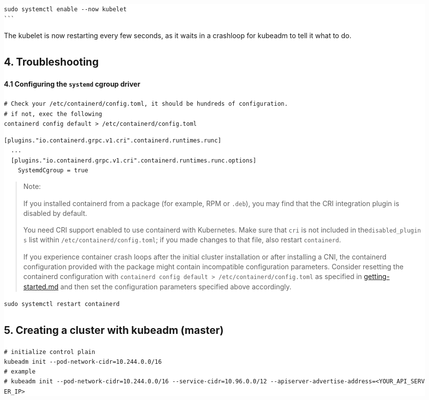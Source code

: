     sudo systemctl enable --now kubelet
    ```

The kubelet is now restarting every few seconds, as it waits in a crashloop for kubeadm to tell it what to do.

## 4. Troubleshooting

#### 4.1 Configuring the `systemd` cgroup driver [](https://kubernetes.io/docs/setup/production-environment/container-runtimes/#containerd-systemd)

```
# Check your /etc/containerd/config.toml, it should be hundreds of configuration.
# if not, exec the following
containerd config default > /etc/containerd/config.toml
```

```
[plugins."io.containerd.grpc.v1.cri".containerd.runtimes.runc]
  ...
  [plugins."io.containerd.grpc.v1.cri".containerd.runtimes.runc.options]
    SystemdCgroup = true
```

>Note:
>
>If you installed containerd from a package (for example, RPM or `.deb`), you may find that the CRI integration plugin is disabled by default.
>
>You need CRI support enabled to use containerd with Kubernetes. Make sure that `cri` is not included in the`disabled_plugins` list within `/etc/containerd/config.toml`; if you made changes to that file, also restart `containerd`.
>
>If you experience container crash loops after the initial cluster installation or after installing a CNI, the containerd configuration provided with the package might contain incompatible configuration parameters. Consider resetting the containerd configuration with `containerd config default > /etc/containerd/config.toml` as specified in [getting-started.md](https://github.com/containerd/containerd/blob/main/docs/getting-started.md#advanced-topics) and then set the configuration parameters specified above accordingly.

```
sudo systemctl restart containerd
```

## 5. Creating a cluster with kubeadm (master)

```
# initialize control plain 
kubeadm init --pod-network-cidr=10.244.0.0/16
# example
# kubeadm init --pod-network-cidr=10.244.0.0/16 --service-cidr=10.96.0.0/12 --apiserver-advertise-address=<YOUR_API_SERVER_IP>
```


[^5]: https://kubernetes.io/docs/setup/production-environment/tools/kubeadm/install-kubeadm/
[^1]: https://docs.docker.com/engine/install/ubuntu/
[^2]: https://github.com/containerd/containerd/blob/main/docs/getting-started.md
[^3]: https://kubernetes.io/docs/setup/production-environment/container-runtimes/#containerd
[^4]: https://kubernetes.io/docs/setup/production-environment/container-runtimes/